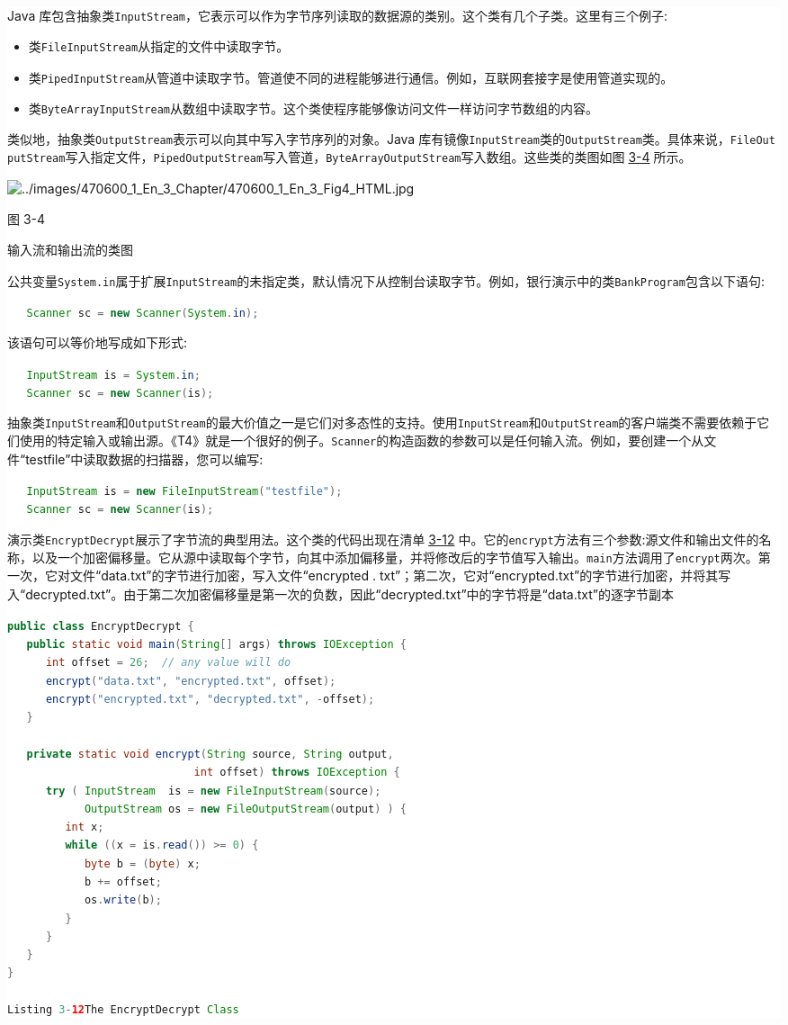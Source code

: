 Java 库包含抽象类`InputStream`，它表示可以作为字节序列读取的数据源的类别。这个类有几个子类。这里有三个例子:

*   类`FileInputStream`从指定的文件中读取字节。

*   类`PipedInputStream`从管道中读取字节。管道使不同的进程能够进行通信。例如，互联网套接字是使用管道实现的。

*   类`ByteArrayInputStream`从数组中读取字节。这个类使程序能够像访问文件一样访问字节数组的内容。

类似地，抽象类`OutputStream`表示可以向其中写入字节序列的对象。Java 库有镜像`InputStream`类的`OutputStream`类。具体来说，`FileOutputStream`写入指定文件，`PipedOutputStream`写入管道，`ByteArrayOutputStream`写入数组。这些类的类图如图 [3-4](#Fig4) 所示。

![../images/470600_1_En_3_Chapter/470600_1_En_3_Fig4_HTML.jpg](../images/470600_1_En_3_Chapter/470600_1_En_3_Fig4_HTML.jpg)

图 3-4

输入流和输出流的类图

公共变量`System.in`属于扩展`InputStream`的未指定类，默认情况下从控制台读取字节。例如，银行演示中的类`BankProgram`包含以下语句:

```java
   Scanner sc = new Scanner(System.in);

```

该语句可以等价地写成如下形式:

```java
   InputStream is = System.in;
   Scanner sc = new Scanner(is);

```

抽象类`InputStream`和`OutputStream`的最大价值之一是它们对多态性的支持。使用`InputStream`和`OutputStream`的客户端类不需要依赖于它们使用的特定输入或输出源。《T4》就是一个很好的例子。`Scanner`的构造函数的参数可以是任何输入流。例如，要创建一个从文件“testfile”中读取数据的扫描器，您可以编写:

```java
   InputStream is = new FileInputStream("testfile");
   Scanner sc = new Scanner(is);

```

演示类`EncryptDecrypt`展示了字节流的典型用法。这个类的代码出现在清单 [3-12](#PC20) 中。它的`encrypt`方法有三个参数:源文件和输出文件的名称，以及一个加密偏移量。它从源中读取每个字节，向其中添加偏移量，并将修改后的字节值写入输出。`main`方法调用了`encrypt`两次。第一次，它对文件“data.txt”的字节进行加密，写入文件“encrypted . txt”；第二次，它对“encrypted.txt”的字节进行加密，并将其写入“decrypted.txt”。由于第二次加密偏移量是第一次的负数，因此“decrypted.txt”中的字节将是“data.txt”的逐字节副本

```java
public class EncryptDecrypt {
   public static void main(String[] args) throws IOException {
      int offset = 26;  // any value will do
      encrypt("data.txt", "encrypted.txt", offset);
      encrypt("encrypted.txt", "decrypted.txt", -offset);
   }

   private static void encrypt(String source, String output,
                             int offset) throws IOException {
      try ( InputStream  is = new FileInputStream(source);
            OutputStream os = new FileOutputStream(output) ) {
         int x;
         while ((x = is.read()) >= 0) {
            byte b = (byte) x;
            b += offset;
            os.write(b);
         }
      }
   }
}

Listing 3-12The EncryptDecrypt Class

```
